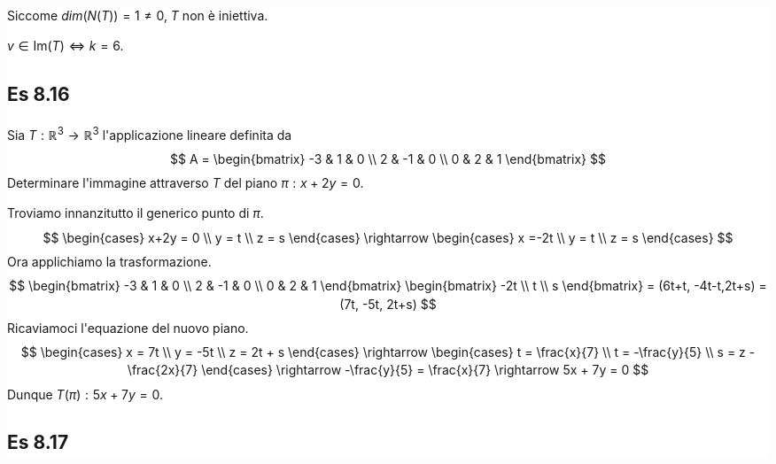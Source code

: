 Siccome $dim(N(T)) = 1 \neq 0$, $T$ non è iniettiva.

$v \in \mathrm{Im}(T) \Longleftrightarrow k = 6$.
## Es 8.16
Sia $T:\mathbb{R}^{3} \rightarrow \mathbb{R}^{3}$ l'applicazione lineare definita da
$$
A = 
\begin{bmatrix}
-3 & 1 & 0 \\
2 & -1 & 0 \\
0 & 2 & 1
\end{bmatrix}
$$
Determinare l'immagine attraverso $T$ del piano $\pi : x +2y = 0$.

Troviamo innanzitutto il generico punto di $\pi$.
$$
\begin{cases}
x+2y = 0 \\
y = t \\
z = s
\end{cases}
\rightarrow
\begin{cases}
x =-2t \\
y = t \\
z = s
\end{cases}
$$
Ora applichiamo la trasformazione.
$$
\begin{bmatrix}
-3 & 1 & 0 \\
2 & -1 & 0 \\
0 & 2 & 1
\end{bmatrix}
\begin{bmatrix}
-2t \\
t \\
s
\end{bmatrix} =
(6t+t, -4t-t,2t+s) =(7t, -5t, 2t+s)
$$
Ricaviamoci l'equazione del nuovo piano.
$$
\begin{cases}
x = 7t \\
y = -5t \\
z = 2t + s
\end{cases}
\rightarrow
\begin{cases}
t = \frac{x}{7} \\
t = -\frac{y}{5} \\
s  = z - \frac{2x}{7}
\end{cases}
\rightarrow
-\frac{y}{5} = \frac{x}{7} \rightarrow
5x + 7y = 0
$$
Dunque $T(\pi): 5x + 7y = 0$.
## Es 8.17